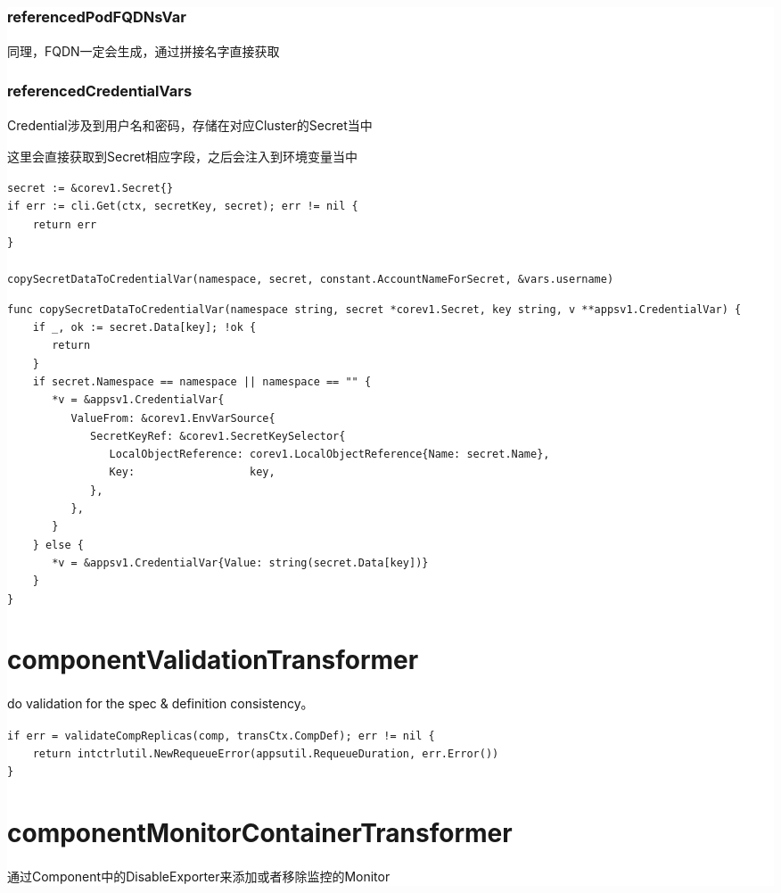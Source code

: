 ### referencedPodFQDNsVar

同理，FQDN一定会生成，通过拼接名字直接获取

### referencedCredentialVars

Credential涉及到用户名和密码，存储在对应Cluster的Secret当中

这里会直接获取到Secret相应字段，之后会注入到环境变量当中

```
secret := &corev1.Secret{}
if err := cli.Get(ctx, secretKey, secret); err != nil {
    return err
}

copySecretDataToCredentialVar(namespace, secret, constant.AccountNameForSecret, &vars.username)
```

```
func copySecretDataToCredentialVar(namespace string, secret *corev1.Secret, key string, v **appsv1.CredentialVar) {
    if _, ok := secret.Data[key]; !ok {
       return
    }
    if secret.Namespace == namespace || namespace == "" {
       *v = &appsv1.CredentialVar{
          ValueFrom: &corev1.EnvVarSource{
             SecretKeyRef: &corev1.SecretKeySelector{
                LocalObjectReference: corev1.LocalObjectReference{Name: secret.Name},
                Key:                  key,
             },
          },
       }
    } else {
       *v = &appsv1.CredentialVar{Value: string(secret.Data[key])}
    }
}
```

# componentValidationTransformer

do validation for the spec & definition consistency。

```
if err = validateCompReplicas(comp, transCtx.CompDef); err != nil {
    return intctrlutil.NewRequeueError(appsutil.RequeueDuration, err.Error())
}
```

# componentMonitorContainerTransformer

通过Component中的DisableExporter来添加或者移除监控的Monitor
